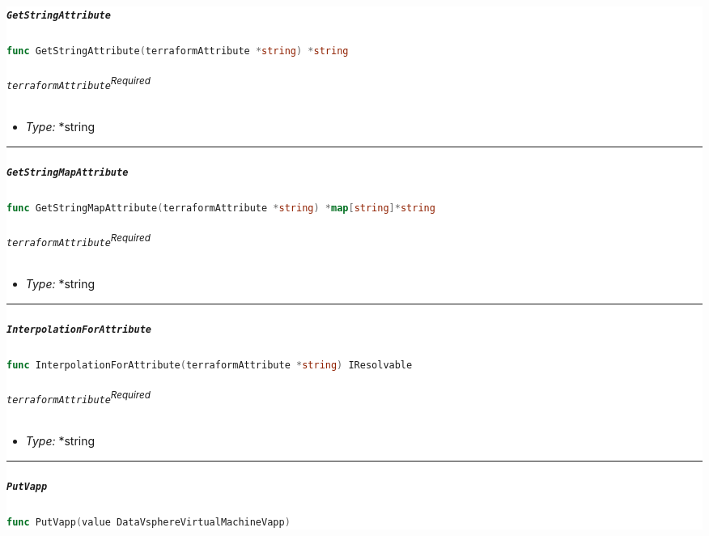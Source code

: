 
##### `GetStringAttribute` <a name="GetStringAttribute" id="@cdktf/provider-vsphere.dataVsphereVirtualMachine.DataVsphereVirtualMachine.getStringAttribute"></a>

```go
func GetStringAttribute(terraformAttribute *string) *string
```

###### `terraformAttribute`<sup>Required</sup> <a name="terraformAttribute" id="@cdktf/provider-vsphere.dataVsphereVirtualMachine.DataVsphereVirtualMachine.getStringAttribute.parameter.terraformAttribute"></a>

- *Type:* *string

---

##### `GetStringMapAttribute` <a name="GetStringMapAttribute" id="@cdktf/provider-vsphere.dataVsphereVirtualMachine.DataVsphereVirtualMachine.getStringMapAttribute"></a>

```go
func GetStringMapAttribute(terraformAttribute *string) *map[string]*string
```

###### `terraformAttribute`<sup>Required</sup> <a name="terraformAttribute" id="@cdktf/provider-vsphere.dataVsphereVirtualMachine.DataVsphereVirtualMachine.getStringMapAttribute.parameter.terraformAttribute"></a>

- *Type:* *string

---

##### `InterpolationForAttribute` <a name="InterpolationForAttribute" id="@cdktf/provider-vsphere.dataVsphereVirtualMachine.DataVsphereVirtualMachine.interpolationForAttribute"></a>

```go
func InterpolationForAttribute(terraformAttribute *string) IResolvable
```

###### `terraformAttribute`<sup>Required</sup> <a name="terraformAttribute" id="@cdktf/provider-vsphere.dataVsphereVirtualMachine.DataVsphereVirtualMachine.interpolationForAttribute.parameter.terraformAttribute"></a>

- *Type:* *string

---

##### `PutVapp` <a name="PutVapp" id="@cdktf/provider-vsphere.dataVsphereVirtualMachine.DataVsphereVirtualMachine.putVapp"></a>

```go
func PutVapp(value DataVsphereVirtualMachineVapp)
```
